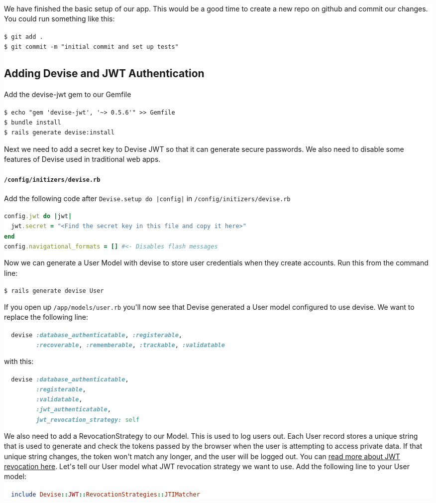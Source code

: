 We have finished the basic setup of our app. This would be a good time to create a new repo on github and commit our changes. You could run something like this: 

```
$ git add .
$ git commit -m "initial commit and set up tests"
```

## Adding Devise and JWT Authentication

Add the devise-jwt gem to our Gemfile
```
$ echo "gem 'devise-jwt', '~> 0.5.6'" >> Gemfile
$ bundle install
$ rails generate devise:install
```

Next we need to add a secret key to Devise JWT so that it can generate secure passwords.  We also need to disable some features of Devise used in traditional web apps. 

#### ```/config/initizers/devise.rb```

Add the following code after ```Devise.setup do |config|``` in ```/config/initizers/devise.rb```

```Ruby
config.jwt do |jwt|
  jwt.secret = "<Find the secret key in this file and copy it here>"
end
config.navigational_formats = [] #<- Disables flash messages 
```

Now we can generate a User Model with devise to store user credentials when they create accounts.  Run this from the command line:

```
$ rails generate devise User
```

If you open up ```/app/models/user.rb``` you'll now see that Devise generated a User model configured to use devise.  We want to replace the following line:

```Ruby
  devise :database_authenticatable, :registerable,
         :recoverable, :rememberable, :trackable, :validatable

```

with this:
```Ruby
  devise :database_authenticatable,
         :registerable,
         :validatable,
         :jwt_authenticatable, 
         jwt_revocation_strategy: self

```

We also need to add a RevocationStrategy to our Model.  This is used to log users out.  Each User record stores a unique string that is used to generate and check the tokens passed by the browser when the user is attempting to access private data.  If that unique string changes, the token won't match any longer, and the user will be logged out.  You can [read more about JWT revocation here](https://github.com/waiting-for-dev/devise-jwt#revocation-strategies).  Let's tell our User model what JWT revocation strategy we want to use.  Add the following line to your User model:
```Ruby
  include Devise::JWT::RevocationStrategies::JTIMatcher
```
